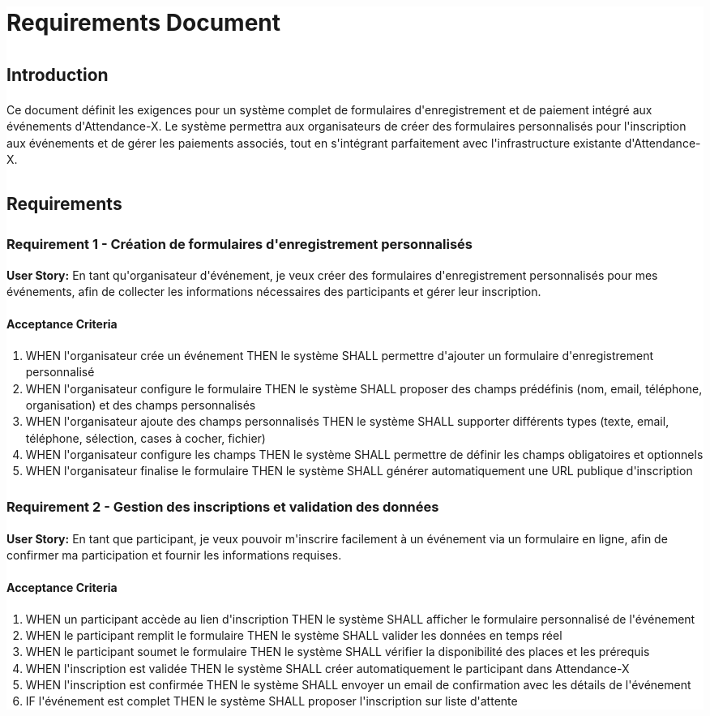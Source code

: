 # Requirements Document

## Introduction

Ce document définit les exigences pour un système complet de formulaires d'enregistrement et de paiement intégré aux événements d'Attendance-X. Le système permettra aux organisateurs de créer des formulaires personnalisés pour l'inscription aux événements et de gérer les paiements associés, tout en s'intégrant parfaitement avec l'infrastructure existante d'Attendance-X.

## Requirements

### Requirement 1 - Création de formulaires d'enregistrement personnalisés

**User Story:** En tant qu'organisateur d'événement, je veux créer des formulaires d'enregistrement personnalisés pour mes événements, afin de collecter les informations nécessaires des participants et gérer leur inscription.

#### Acceptance Criteria

1. WHEN l'organisateur crée un événement THEN le système SHALL permettre d'ajouter un formulaire d'enregistrement personnalisé
2. WHEN l'organisateur configure le formulaire THEN le système SHALL proposer des champs prédéfinis (nom, email, téléphone, organisation) et des champs personnalisés
3. WHEN l'organisateur ajoute des champs personnalisés THEN le système SHALL supporter différents types (texte, email, téléphone, sélection, cases à cocher, fichier)
4. WHEN l'organisateur configure les champs THEN le système SHALL permettre de définir les champs obligatoires et optionnels
5. WHEN l'organisateur finalise le formulaire THEN le système SHALL générer automatiquement une URL publique d'inscription

### Requirement 2 - Gestion des inscriptions et validation des données

**User Story:** En tant que participant, je veux pouvoir m'inscrire facilement à un événement via un formulaire en ligne, afin de confirmer ma participation et fournir les informations requises.

#### Acceptance Criteria

1. WHEN un participant accède au lien d'inscription THEN le système SHALL afficher le formulaire personnalisé de l'événement
2. WHEN le participant remplit le formulaire THEN le système SHALL valider les données en temps réel
3. WHEN le participant soumet le formulaire THEN le système SHALL vérifier la disponibilité des places et les prérequis
4. WHEN l'inscription est validée THEN le système SHALL créer automatiquement le participant dans Attendance-X
5. WHEN l'inscription est confirmée THEN le système SHALL envoyer un email de confirmation avec les détails de l'événement
6. IF l'événement est complet THEN le système SHALL proposer l'inscription sur liste d'attente
